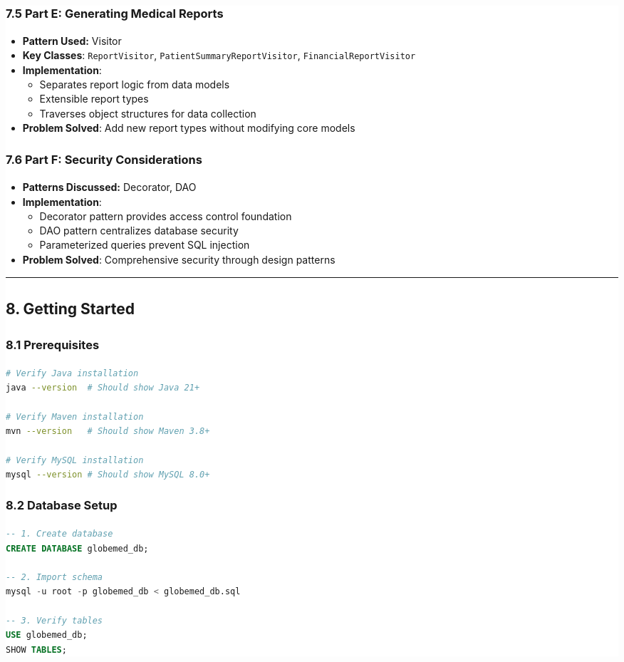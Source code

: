 ### 7.5 Part E: Generating Medical Reports

- **Pattern Used:** Visitor
- **Key Classes**: `ReportVisitor`, `PatientSummaryReportVisitor`, `FinancialReportVisitor`
- **Implementation**:
    - Separates report logic from data models
    - Extensible report types
    - Traverses object structures for data collection
- **Problem Solved**: Add new report types without modifying core models

### 7.6 Part F: Security Considerations

- **Patterns Discussed:** Decorator, DAO
- **Implementation**:
    - Decorator pattern provides access control foundation
    - DAO pattern centralizes database security
    - Parameterized queries prevent SQL injection
- **Problem Solved**: Comprehensive security through design patterns

---

## 8. Getting Started

### 8.1 Prerequisites

```bash
# Verify Java installation
java --version  # Should show Java 21+

# Verify Maven installation
mvn --version   # Should show Maven 3.8+

# Verify MySQL installation
mysql --version # Should show MySQL 8.0+

```

### 8.2 Database Setup

```sql
-- 1. Create database
CREATE DATABASE globemed_db;

-- 2. Import schema
mysql -u root -p globemed_db < globemed_db.sql

-- 3. Verify tables
USE globemed_db;
SHOW TABLES;

```
